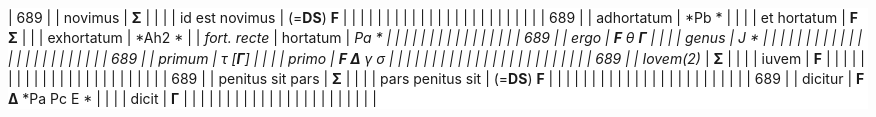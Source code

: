 | 689 |  | novimus                                                                                                                       | **Σ**                       |                         |                                                                                                                                                                        |  | id est novimus                      | (=**DS**) **F**          |                            |                                                                |                      |               |                         |                            |                    |         |        |                                                             |                    |          |  |  |       |       |  |  |  |  |  |  |
| 689 |  | adhortatum                                                                                                                    | *Pb *                       |                         |                                                                                                                                                                        |  | et hortatum                         | **F Σ**                  |                            |                                                                | exhortatum           | *Ah2 *        |                         | *fort. recte*              | hortatum           | *Pa *   |        |                                                             |                    |          |  |  |       |       |  |  |  |  |  |  |
| 689 |  | ergo                                                                                                                          | **F** θ **Γ**               |                         |                                                                                                                                                                        |  | genus                               | *J *                     |                            |                                                                |                      |               |                         |                            |                    |         |        |                                                             |                    |          |  |  |       |       |  |  |  |  |  |  |
| 689 |  | primum                                                                                                                        | τ \[**Γ**\]                 |                         |                                                                                                                                                                        |  | primo                               | **F Δ** γ σ              |                            |                                                                |                      |               |                         |                            |                    |         |        |                                                             |                    |          |  |  |       |       |  |  |  |  |  |  |
| 689 |  | Iovem*(2)*                                                                                                                    | **Σ**                       |                         |                                                                                                                                                                        |  | iuvem                               | **F**                    |                            |                                                                |                      |               |                         |                            |                    |         |        |                                                             |                    |          |  |  |       |       |  |  |  |  |  |  |
| 689 |  | penitus sit pars                                                                                                              | **Σ**                       |                         |                                                                                                                                                                        |  | pars penitus sit                    | (=**DS**) **F**          |                            |                                                                |                      |               |                         |                            |                    |         |        |                                                             |                    |          |  |  |       |       |  |  |  |  |  |  |
| 689 |  | dicitur                                                                                                                       | **F Δ** *Pa Pc E *          |                         |                                                                                                                                                                        |  | dicit                               | **Γ**                    |                            |                                                                |                      |               |                         |                            |                    |         |        |                                                             |                    |          |  |  |       |       |  |  |  |  |  |  |